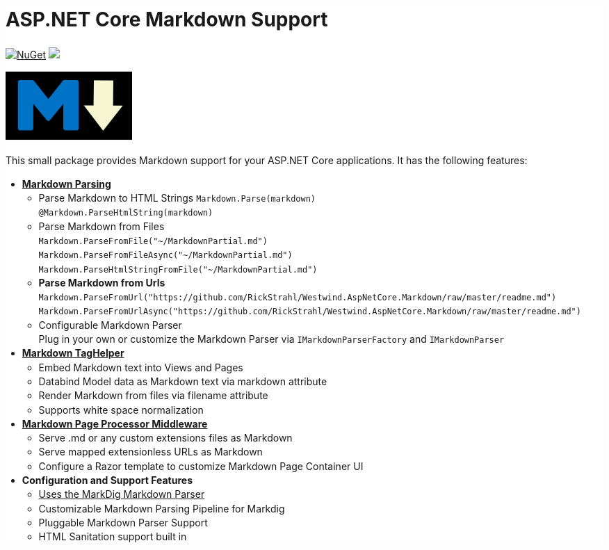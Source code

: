 # ASP.NET Core Markdown Support

[![NuGet](https://img.shields.io/nuget/vpre/westwind.aspnetcore.markdown.svg)](https://www.nuget.org/packages/Westwind.AspNetCore.Markdown/) [![](https://img.shields.io/nuget/dt/westwind.aspnetcore.markdown.svg)](https://www.nuget.org/packages/Westwind.AspNetCore.Markdown/)

<img src="MarkdownIcon.png" width="182">

This small package provides Markdown support for your ASP.NET Core applications. It has the following features:

*  **[Markdown Parsing](#markdown-parsing)**
	* Parse Markdown to HTML Strings 
      `Markdown.Parse(markdown)`  
      `@Markdown.ParseHtmlString(markdown)`
	* Parse Markdown from Files  
       `Markdown.ParseFromFile("~/MarkdownPartial.md")`  
       `Markdown.ParseFromFileAsync("~/MarkdownPartial.md")`  
       `Markdown.ParseHtmlStringFromFile("~/MarkdownPartial.md")`
	* **Parse Markdown from Urls**  
       `Markdown.ParseFromUrl("https://github.com/RickStrahl/Westwind.AspNetCore.Markdown/raw/master/readme.md")`  
       `Markdown.ParseFromUrlAsync("https://github.com/RickStrahl/Westwind.AspNetCore.Markdown/raw/master/readme.md")`
	* Configurable Markdown Parser  
    	Plug in your own or customize the Markdown Parser via `IMarkdownParserFactory` and `IMarkdownParser`
* **[Markdown TagHelper](#markdown-taghelper)** 
	*  Embed Markdown text into Views and Pages
	*  Databind Model data as Markdown text via markdown attribute
	*  Render Markdown from files via filename attribute
	*  Supports white space normalization 
*  **[Markdown Page Processor Middleware](#markdown-page-processor-middleware)**
	*  Serve .md or any custom extensions files as Markdown
	*  Serve mapped extensionless URLs as Markdown
	*  Configure a Razor template to customize Markdown Page Container UI
*  **Configuration and Support Features**
	* [Uses the MarkDig Markdown Parser](https://github.com/lunet-io/markdig)
	* Customizable Markdown Parsing Pipeline for Markdig
	* Pluggable Markdown Parser Support
	* HTML Sanitation support built in
